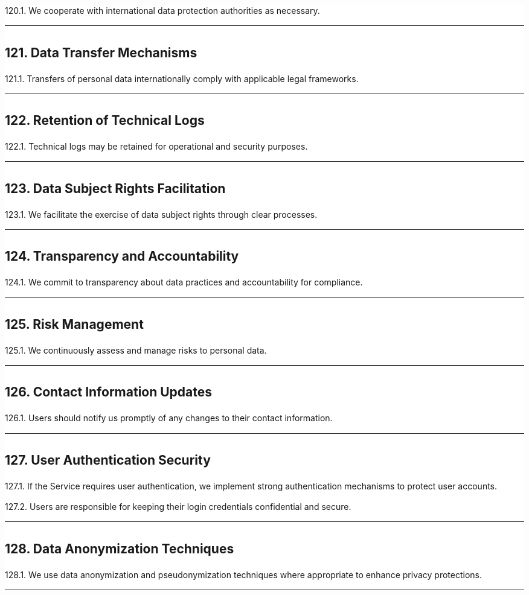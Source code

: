 120.1. We cooperate with international data protection authorities as necessary.

---

## 121. Data Transfer Mechanisms

121.1. Transfers of personal data internationally comply with applicable legal frameworks.

---

## 122. Retention of Technical Logs

122.1. Technical logs may be retained for operational and security purposes.

---

## 123. Data Subject Rights Facilitation

123.1. We facilitate the exercise of data subject rights through clear processes.

---

## 124. Transparency and Accountability

124.1. We commit to transparency about data practices and accountability for compliance.

---

## 125. Risk Management

125.1. We continuously assess and manage risks to personal data.

---

## 126. Contact Information Updates

126.1. Users should notify us promptly of any changes to their contact information.

---

## 127. User Authentication Security

127.1. If the Service requires user authentication, we implement strong authentication mechanisms to protect user accounts.

127.2. Users are responsible for keeping their login credentials confidential and secure.

---

## 128. Data Anonymization Techniques

128.1. We use data anonymization and pseudonymization techniques where appropriate to enhance privacy protections.

---